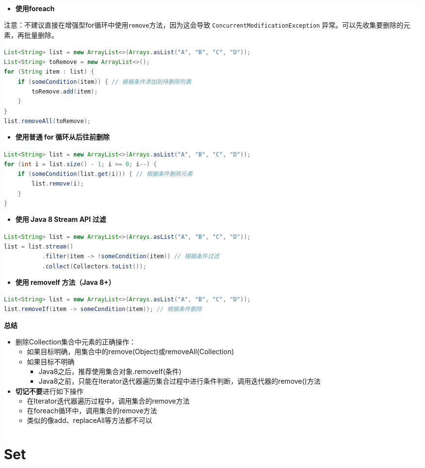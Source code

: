 -   **使用foreach**

注意：不建议直接在增强型for循环中使用`remove`方法，因为这会导致 `ConcurrentModificationException` 异常。可以先收集要删除的元素，再批量删除。

```java
List<String> list = new ArrayList<>(Arrays.asList("A", "B", "C", "D"));
List<String> toRemove = new ArrayList<>();
for (String item : list) {
    if (someCondition(item)) { // 根据条件添加到待删除列表
        toRemove.add(item);
    }
}
list.removeAll(toRemove);
```

-   **使用普通 for 循环从后往前删除**

```java
List<String> list = new ArrayList<>(Arrays.asList("A", "B", "C", "D"));
for (int i = list.size() - 1; i >= 0; i--) {
    if (someCondition(list.get(i))) { // 根据条件删除元素
        list.remove(i);
    }
}
```

-   **使用 Java 8 Stream API 过滤**

```java
List<String> list = new ArrayList<>(Arrays.asList("A", "B", "C", "D"));
list = list.stream()
           .filter(item -> !someCondition(item)) // 根据条件过滤
           .collect(Collectors.toList());
```

-   **使用 removeIf 方法（Java 8+）**

```java
List<String> list = new ArrayList<>(Arrays.asList("A", "B", "C", "D"));
list.removeIf(item -> someCondition(item)); // 根据条件删除
```

**总结**

-   删除Collection集合中元素的正确操作：
    -   如果目标明确，用集合中的remove(Object)或removeAll(Collection)
    -   如果目标不明确
        -   Java8之后，推荐使用集合对象.removeIf(条件)
        -   Java8之前，只能在Iterator迭代器遍历集合过程中进行条件判断，调用迭代器的remove()方法
-   **切记不要**进行如下操作
    -   在Iterator迭代器遍历过程中，调用集合的remove方法
    -   在foreach循环中，调用集合的remove方法
    -   类似的像add、replaceAll等方法都不可以



# Set
